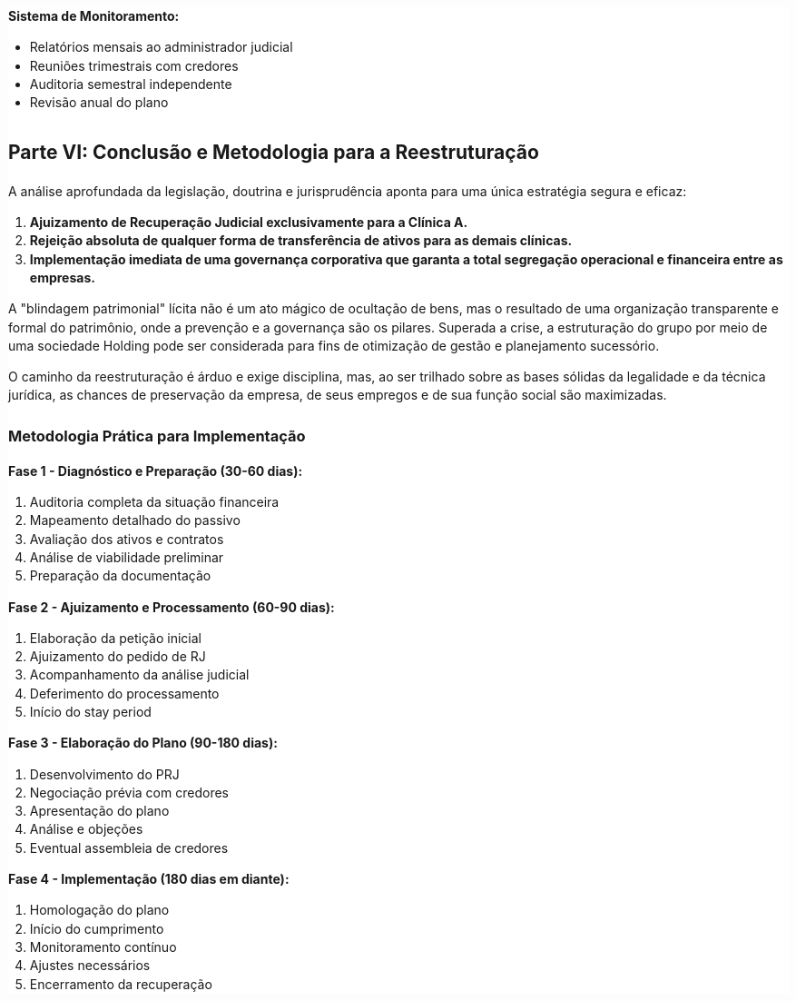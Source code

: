 **Sistema de Monitoramento:**
- Relatórios mensais ao administrador judicial
- Reuniões trimestrais com credores
- Auditoria semestral independente
- Revisão anual do plano

## Parte VI: Conclusão e Metodologia para a Reestruturação

A análise aprofundada da legislação, doutrina e jurisprudência aponta para uma única estratégia segura e eficaz:

1. **Ajuizamento de Recuperação Judicial exclusivamente para a Clínica A.**
2. **Rejeição absoluta de qualquer forma de transferência de ativos para as demais clínicas.**
3. **Implementação imediata de uma governança corporativa que garanta a total segregação operacional e financeira entre as empresas.**

A "blindagem patrimonial" lícita não é um ato mágico de ocultação de bens, mas o resultado de uma organização transparente e formal do patrimônio, onde a prevenção e a governança são os pilares. Superada a crise, a estruturação do grupo por meio de uma sociedade Holding pode ser considerada para fins de otimização de gestão e planejamento sucessório.

O caminho da reestruturação é árduo e exige disciplina, mas, ao ser trilhado sobre as bases sólidas da legalidade e da técnica jurídica, as chances de preservação da empresa, de seus empregos e de sua função social são maximizadas.

### Metodologia Prática para Implementação

**Fase 1 - Diagnóstico e Preparação (30-60 dias):**
1. Auditoria completa da situação financeira
2. Mapeamento detalhado do passivo
3. Avaliação dos ativos e contratos
4. Análise de viabilidade preliminar
5. Preparação da documentação

**Fase 2 - Ajuizamento e Processamento (60-90 dias):**
1. Elaboração da petição inicial
2. Ajuizamento do pedido de RJ
3. Acompanhamento da análise judicial
4. Deferimento do processamento
5. Início do stay period

**Fase 3 - Elaboração do Plano (90-180 dias):**
1. Desenvolvimento do PRJ
2. Negociação prévia com credores
3. Apresentação do plano
4. Análise e objeções
5. Eventual assembleia de credores

**Fase 4 - Implementação (180 dias em diante):**
1. Homologação do plano
2. Início do cumprimento
3. Monitoramento contínuo
4. Ajustes necessários
5. Encerramento da recuperação
